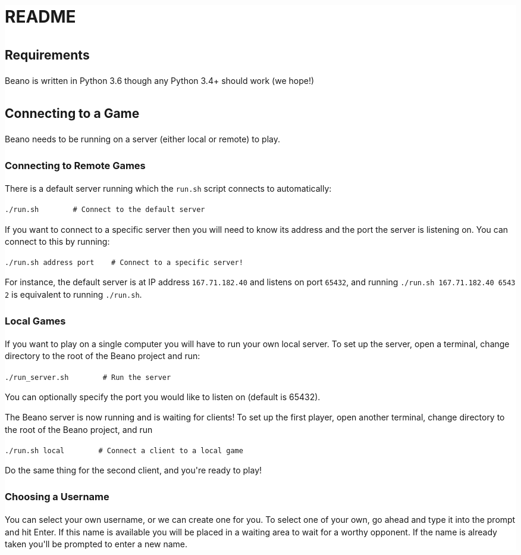 # README

## Requirements
Beano is written in Python 3.6 though any Python 3.4+ should work (we hope!)

## Connecting to a Game
Beano needs to be running on a server (either local or remote) to play.

### Connecting to Remote Games

There is a default server running which the `run.sh` script connects to
automatically:

```
./run.sh        # Connect to the default server
```

If you want to connect to a specific server then you will need to know its
address and the port the server is listening on. You can connect to this
by running:

```
./run.sh address port    # Connect to a specific server!
```

For instance, the default server is at IP address `167.71.182.40` and listens on
port `65432`, and running `./run.sh 167.71.182.40 65432` is equivalent to running
`./run.sh`.

### Local Games
If you want to play on a single computer you will have to run your own local
server.  To set up the server, open a terminal, change directory to the root
of the Beano project and run:

```
./run_server.sh        # Run the server
```

You can optionally specify the port you would like to listen on (default is
65432).

The Beano server is now running and is waiting for clients! To set up the first
player, open another terminal, change directory to the root of the Beano
project, and run

```
./run.sh local        # Connect a client to a local game
```

Do the same thing for the second client, and you're ready to play!

### Choosing a Username

You can select your own username, or we can create one for you. To select one of
your own, go ahead and type it into the prompt and hit Enter. If this name is
available you will be placed in a waiting area to wait for a worthy opponent.
If the name is already taken you'll be prompted to enter a new name.
